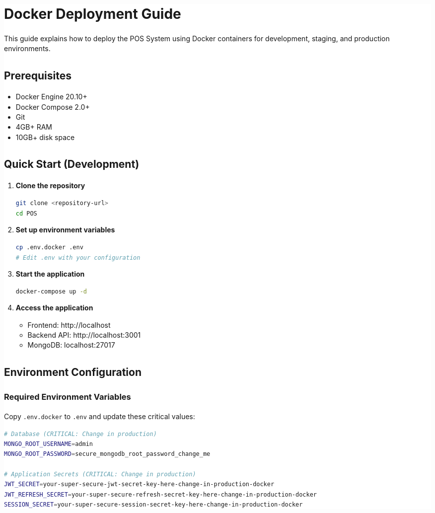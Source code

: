 # Docker Deployment Guide

This guide explains how to deploy the POS System using Docker containers for development, staging, and production environments.

## Prerequisites

- Docker Engine 20.10+
- Docker Compose 2.0+
- Git
- 4GB+ RAM
- 10GB+ disk space

## Quick Start (Development)

1. **Clone the repository**
   ```bash
   git clone <repository-url>
   cd POS
   ```

2. **Set up environment variables**
   ```bash
   cp .env.docker .env
   # Edit .env with your configuration
   ```

3. **Start the application**
   ```bash
   docker-compose up -d
   ```

4. **Access the application**
   - Frontend: http://localhost
   - Backend API: http://localhost:3001
   - MongoDB: localhost:27017

## Environment Configuration

### Required Environment Variables

Copy `.env.docker` to `.env` and update these critical values:

```bash
# Database (CRITICAL: Change in production)
MONGO_ROOT_USERNAME=admin
MONGO_ROOT_PASSWORD=secure_mongodb_root_password_change_me

# Application Secrets (CRITICAL: Change in production)
JWT_SECRET=your-super-secure-jwt-secret-key-here-change-in-production-docker
JWT_REFRESH_SECRET=your-super-secure-refresh-secret-key-here-change-in-production-docker
SESSION_SECRET=your-super-secure-session-secret-key-here-change-in-production-docker
```
